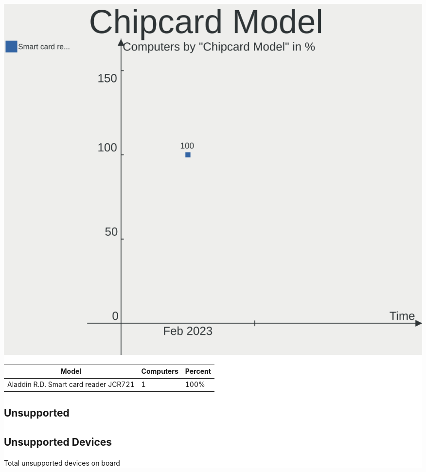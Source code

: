 ![Chipcard Model](./All/images/line_chart/chipcard_model.svg)

| Model                                 | Computers | Percent |
|---------------------------------------|-----------|---------|
| Aladdin R.D. Smart card reader JCR721 | 1         | 100%    |

Unsupported
-----------

Unsupported Devices
-------------------

Total unsupported devices on board
